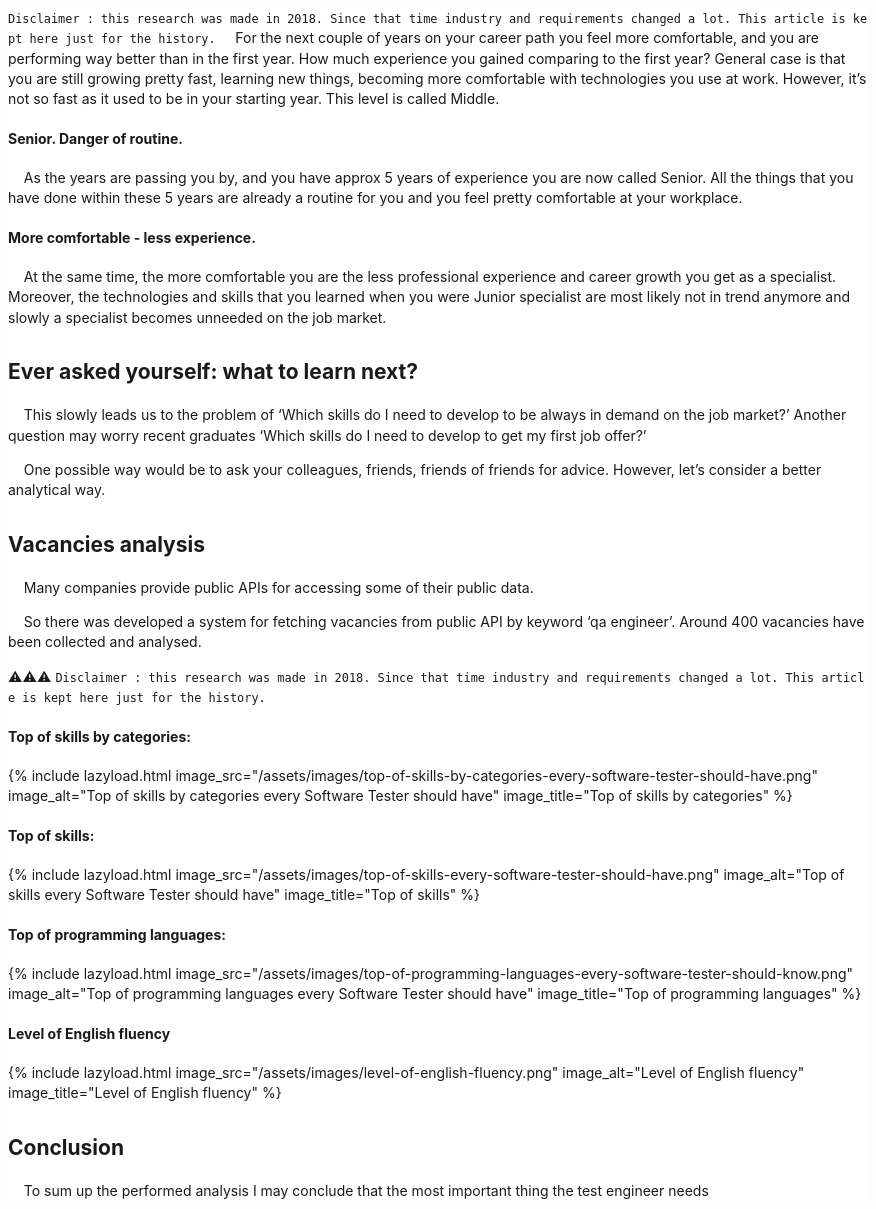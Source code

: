```Disclaimer : this research was made in 2018. Since that time industry and requirements changed a lot. This article is kept here just for the history.```
&nbsp;&nbsp;&nbsp; For the next couple of years on your career path you feel more comfortable, 
and you are performing way better than in the first year. How much experience
you gained comparing to the first year? General case is that you are still growing pretty fast,
learning new things, becoming more comfortable with technologies you use at work.
However, it’s not so fast as it used to be in your starting year. 
This level is called Middle.
 
#### Senior. Danger of routine.
&nbsp;&nbsp;&nbsp; As the years are passing you by, and you have approx
5 years of experience you are now called Senior. All the things that you have done within 
these 5 years are already a routine for you and you feel pretty comfortable at your workplace. 

#### More comfortable - less experience.

&nbsp;&nbsp;&nbsp; At the same time, the more comfortable you are the less professional experience 
and career growth you get as a specialist. Moreover, the technologies and skills that you learned when you were Junior specialist are most likely not in trend anymore and slowly a specialist becomes unneeded on the job market.


## Ever asked yourself: what to learn next?
&nbsp;&nbsp;&nbsp; This slowly leads us to the problem of ‘Which skills do I need to develop to be always in demand on the job market?’
Another question may worry recent graduates ‘Which skills do I need to develop to get my first job offer?’

&nbsp;&nbsp;&nbsp; One possible way would be to ask your colleagues, friends, friends of friends for advice.
However, let’s consider a better analytical way.


## Vacancies analysis
&nbsp;&nbsp;&nbsp; Many companies provide public APIs for accessing some of their public data. 

&nbsp;&nbsp;&nbsp; So there was developed a system for fetching vacancies from public API by keyword ‘qa engineer’.
Around 400 vacancies have been collected and analysed.

⚠️⚠️⚠️
```Disclaimer : this research was made in 2018. Since that time industry and requirements changed a lot. This article is kept here just for the history.```

#### Top of skills by categories:
{% include lazyload.html image_src="/assets/images/top-of-skills-by-categories-every-software-tester-should-have.png" image_alt="Top of skills by categories every Software Tester should have" image_title="Top of skills by categories" %}

#### Top of skills:
{% include lazyload.html image_src="/assets/images/top-of-skills-every-software-tester-should-have.png" image_alt="Top of skills every Software Tester should have" image_title="Top of skills" %}

#### Top of programming languages:
{% include lazyload.html image_src="/assets/images/top-of-programming-languages-every-software-tester-should-know.png" image_alt="Top of programming languages every Software Tester should have" image_title="Top of programming languages" %}

#### Level of English fluency 
{% include lazyload.html image_src="/assets/images/level-of-english-fluency.png" image_alt="Level of English fluency" image_title="Level of English fluency" %}


## Conclusion
&nbsp;&nbsp;&nbsp; To sum up the performed analysis I may conclude 
that the most important thing the test engineer needs
```